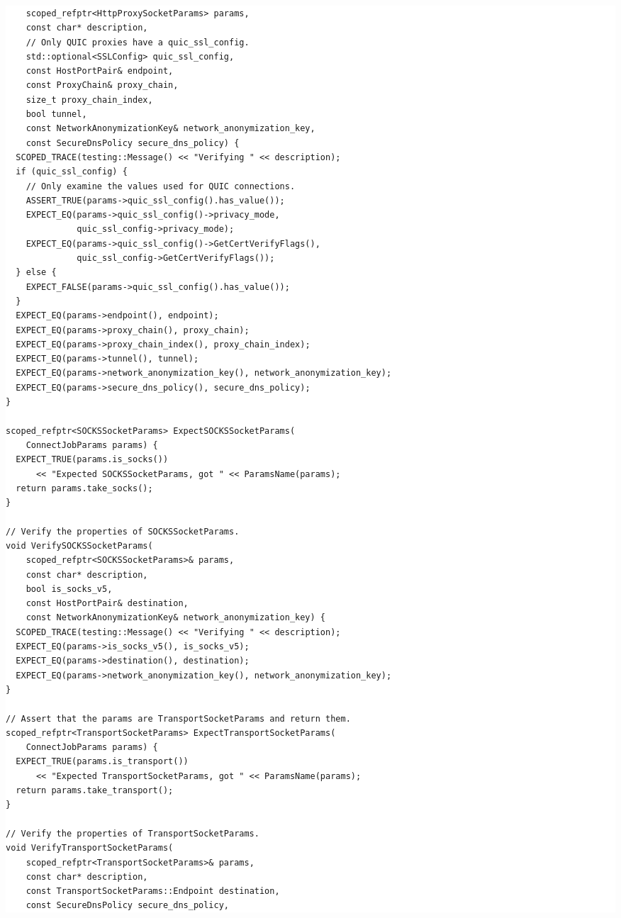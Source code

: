 ```
    scoped_refptr<HttpProxySocketParams> params,
    const char* description,
    // Only QUIC proxies have a quic_ssl_config.
    std::optional<SSLConfig> quic_ssl_config,
    const HostPortPair& endpoint,
    const ProxyChain& proxy_chain,
    size_t proxy_chain_index,
    bool tunnel,
    const NetworkAnonymizationKey& network_anonymization_key,
    const SecureDnsPolicy secure_dns_policy) {
  SCOPED_TRACE(testing::Message() << "Verifying " << description);
  if (quic_ssl_config) {
    // Only examine the values used for QUIC connections.
    ASSERT_TRUE(params->quic_ssl_config().has_value());
    EXPECT_EQ(params->quic_ssl_config()->privacy_mode,
              quic_ssl_config->privacy_mode);
    EXPECT_EQ(params->quic_ssl_config()->GetCertVerifyFlags(),
              quic_ssl_config->GetCertVerifyFlags());
  } else {
    EXPECT_FALSE(params->quic_ssl_config().has_value());
  }
  EXPECT_EQ(params->endpoint(), endpoint);
  EXPECT_EQ(params->proxy_chain(), proxy_chain);
  EXPECT_EQ(params->proxy_chain_index(), proxy_chain_index);
  EXPECT_EQ(params->tunnel(), tunnel);
  EXPECT_EQ(params->network_anonymization_key(), network_anonymization_key);
  EXPECT_EQ(params->secure_dns_policy(), secure_dns_policy);
}

scoped_refptr<SOCKSSocketParams> ExpectSOCKSSocketParams(
    ConnectJobParams params) {
  EXPECT_TRUE(params.is_socks())
      << "Expected SOCKSSocketParams, got " << ParamsName(params);
  return params.take_socks();
}

// Verify the properties of SOCKSSocketParams.
void VerifySOCKSSocketParams(
    scoped_refptr<SOCKSSocketParams>& params,
    const char* description,
    bool is_socks_v5,
    const HostPortPair& destination,
    const NetworkAnonymizationKey& network_anonymization_key) {
  SCOPED_TRACE(testing::Message() << "Verifying " << description);
  EXPECT_EQ(params->is_socks_v5(), is_socks_v5);
  EXPECT_EQ(params->destination(), destination);
  EXPECT_EQ(params->network_anonymization_key(), network_anonymization_key);
}

// Assert that the params are TransportSocketParams and return them.
scoped_refptr<TransportSocketParams> ExpectTransportSocketParams(
    ConnectJobParams params) {
  EXPECT_TRUE(params.is_transport())
      << "Expected TransportSocketParams, got " << ParamsName(params);
  return params.take_transport();
}

// Verify the properties of TransportSocketParams.
void VerifyTransportSocketParams(
    scoped_refptr<TransportSocketParams>& params,
    const char* description,
    const TransportSocketParams::Endpoint destination,
    const SecureDnsPolicy secure_dns_policy,
```